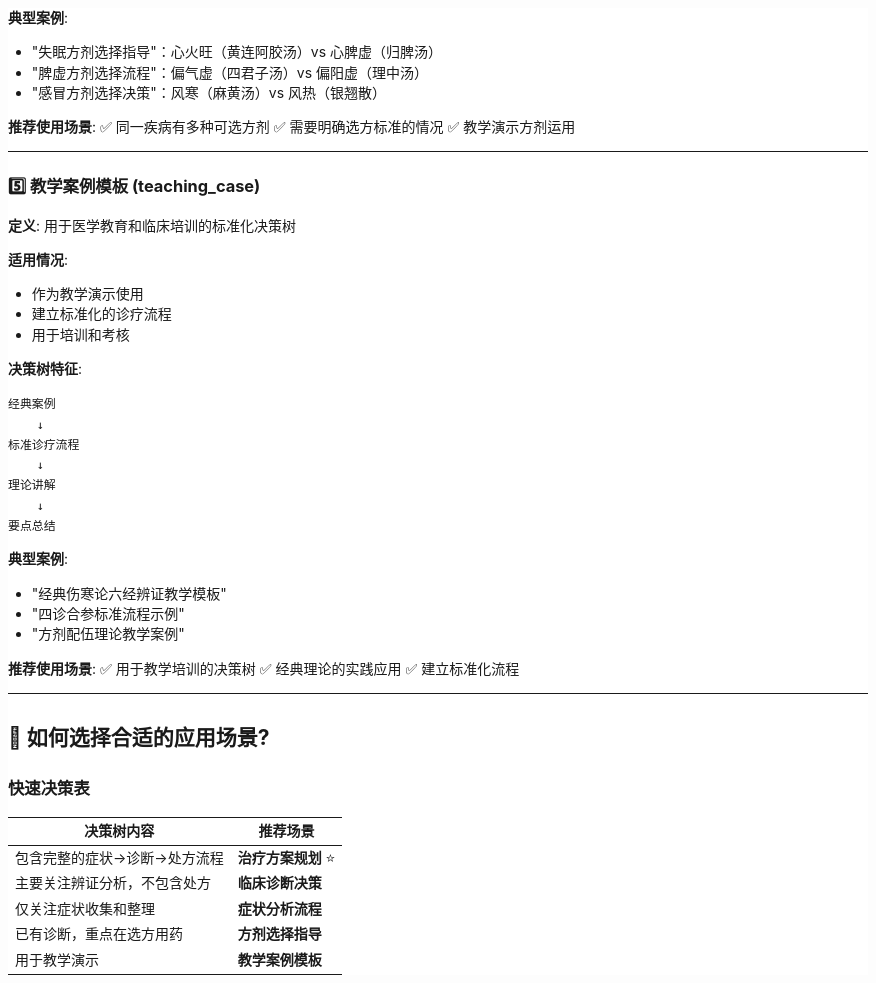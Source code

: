 **典型案例**:
- "失眠方剂选择指导"：心火旺（黄连阿胶汤）vs 心脾虚（归脾汤）
- "脾虚方剂选择流程"：偏气虚（四君子汤）vs 偏阳虚（理中汤）
- "感冒方剂选择决策"：风寒（麻黄汤）vs 风热（银翘散）

**推荐使用场景**:
✅ 同一疾病有多种可选方剂
✅ 需要明确选方标准的情况
✅ 教学演示方剂运用

---

### 5️⃣ 教学案例模板 (teaching_case)

**定义**: 用于医学教育和临床培训的标准化决策树

**适用情况**:
- 作为教学演示使用
- 建立标准化的诊疗流程
- 用于培训和考核

**决策树特征**:
```
经典案例
    ↓
标准诊疗流程
    ↓
理论讲解
    ↓
要点总结
```

**典型案例**:
- "经典伤寒论六经辨证教学模板"
- "四诊合参标准流程示例"
- "方剂配伍理论教学案例"

**推荐使用场景**:
✅ 用于教学培训的决策树
✅ 经典理论的实践应用
✅ 建立标准化流程

---

## 🎯 如何选择合适的应用场景?

### 快速决策表

| 决策树内容 | 推荐场景 |
|-----------|---------|
| 包含完整的症状→诊断→处方流程 | **治疗方案规划** ⭐ |
| 主要关注辨证分析，不包含处方 | **临床诊断决策** |
| 仅关注症状收集和整理 | **症状分析流程** |
| 已有诊断，重点在选方用药 | **方剂选择指导** |
| 用于教学演示 | **教学案例模板** |
